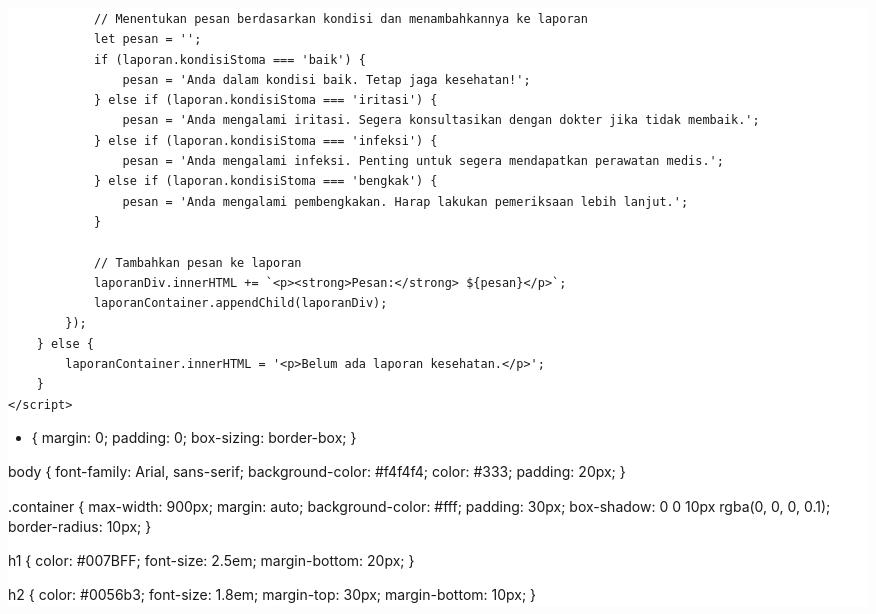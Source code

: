                // Menentukan pesan berdasarkan kondisi dan menambahkannya ke laporan
                let pesan = '';
                if (laporan.kondisiStoma === 'baik') {
                    pesan = 'Anda dalam kondisi baik. Tetap jaga kesehatan!';
                } else if (laporan.kondisiStoma === 'iritasi') {
                    pesan = 'Anda mengalami iritasi. Segera konsultasikan dengan dokter jika tidak membaik.';
                } else if (laporan.kondisiStoma === 'infeksi') {
                    pesan = 'Anda mengalami infeksi. Penting untuk segera mendapatkan perawatan medis.';
                } else if (laporan.kondisiStoma === 'bengkak') {
                    pesan = 'Anda mengalami pembengkakan. Harap lakukan pemeriksaan lebih lanjut.';
                }

                // Tambahkan pesan ke laporan
                laporanDiv.innerHTML += `<p><strong>Pesan:</strong> ${pesan}</p>`;
                laporanContainer.appendChild(laporanDiv);
            });
        } else {
            laporanContainer.innerHTML = '<p>Belum ada laporan kesehatan.</p>';
        }
    </script>
</body>
</html>

* {
    margin: 0;
    padding: 0;
    box-sizing: border-box;
}

body {
    font-family: Arial, sans-serif;
    background-color: #f4f4f4;
    color: #333;
    padding: 20px;
}

.container {
    max-width: 900px;
    margin: auto;
    background-color: #fff;
    padding: 30px;
    box-shadow: 0 0 10px rgba(0, 0, 0, 0.1);
    border-radius: 10px;
}

h1 {
    color: #007BFF;
    font-size: 2.5em;
    margin-bottom: 20px;
}

h2 {
    color: #0056b3;
    font-size: 1.8em;
    margin-top: 30px;
    margin-bottom: 10px;
}
